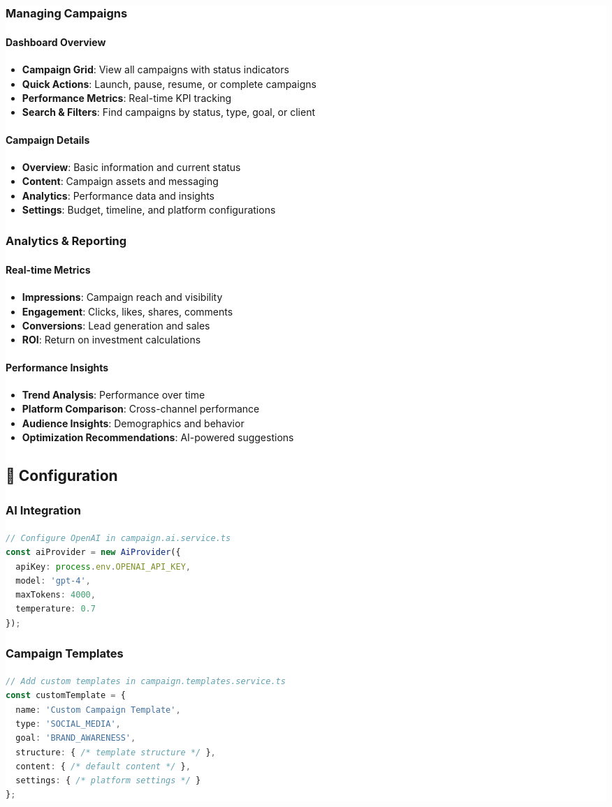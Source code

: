 ### **Managing Campaigns**

#### **Dashboard Overview**
- **Campaign Grid**: View all campaigns with status indicators
- **Quick Actions**: Launch, pause, resume, or complete campaigns
- **Performance Metrics**: Real-time KPI tracking
- **Search & Filters**: Find campaigns by status, type, goal, or client

#### **Campaign Details**
- **Overview**: Basic information and current status
- **Content**: Campaign assets and messaging
- **Analytics**: Performance data and insights
- **Settings**: Budget, timeline, and platform configurations

### **Analytics & Reporting**

#### **Real-time Metrics**
- **Impressions**: Campaign reach and visibility
- **Engagement**: Clicks, likes, shares, comments
- **Conversions**: Lead generation and sales
- **ROI**: Return on investment calculations

#### **Performance Insights**
- **Trend Analysis**: Performance over time
- **Platform Comparison**: Cross-channel performance
- **Audience Insights**: Demographics and behavior
- **Optimization Recommendations**: AI-powered suggestions

## 🔧 Configuration

### **AI Integration**
```typescript
// Configure OpenAI in campaign.ai.service.ts
const aiProvider = new AiProvider({
  apiKey: process.env.OPENAI_API_KEY,
  model: 'gpt-4',
  maxTokens: 4000,
  temperature: 0.7
});
```

### **Campaign Templates**
```typescript
// Add custom templates in campaign.templates.service.ts
const customTemplate = {
  name: 'Custom Campaign Template',
  type: 'SOCIAL_MEDIA',
  goal: 'BRAND_AWARENESS',
  structure: { /* template structure */ },
  content: { /* default content */ },
  settings: { /* platform settings */ }
};
```
